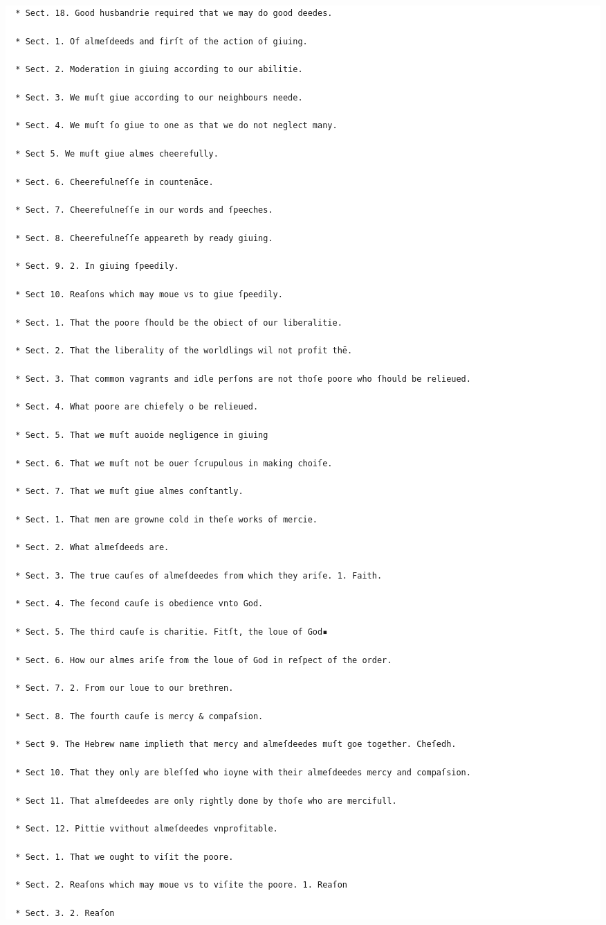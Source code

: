       * Sect. 18. Good husbandrie required that we may do good deedes.

      * Sect. 1. Of almeſdeeds and firſt of the action of giuing.

      * Sect. 2. Moderation in giuing according to our abilitie.

      * Sect. 3. We muſt giue according to our neighbours neede.

      * Sect. 4. We muſt ſo giue to one as that we do not neglect many.

      * Sect 5. We muſt giue almes cheerefully.

      * Sect. 6. Cheerefulneſſe in countenāce.

      * Sect. 7. Cheerefulneſſe in our words and ſpeeches.

      * Sect. 8. Cheerefulneſſe appeareth by ready giuing.

      * Sect. 9. 2. In giuing ſpeedily.

      * Sect 10. Reaſons which may moue vs to giue ſpeedily.

      * Sect. 1. That the poore ſhould be the obiect of our liberalitie.

      * Sect. 2. That the liberality of the worldlings wil not profit thē.

      * Sect. 3. That common vagrants and idle perſons are not thoſe poore who ſhould be relieued.

      * Sect. 4. What poore are chiefely o be relieued.

      * Sect. 5. That we muſt auoide negligence in giuing

      * Sect. 6. That we muſt not be ouer ſcrupulous in making choiſe.

      * Sect. 7. That we muſt giue almes conſtantly.

      * Sect. 1. That men are growne cold in theſe works of mercie.

      * Sect. 2. What almeſdeeds are.

      * Sect. 3. The true cauſes of almeſdeedes from which they ariſe. 1. Faith.

      * Sect. 4. The ſecond cauſe is obedience vnto God.

      * Sect. 5. The third cauſe is charitie. Fitſt, the loue of God▪

      * Sect. 6. How our almes ariſe from the loue of God in reſpect of the order.

      * Sect. 7. 2. From our loue to our brethren.

      * Sect. 8. The fourth cauſe is mercy & compaſsion.

      * Sect 9. The Hebrew name implieth that mercy and almeſdeedes muſt goe together. Cheſedh.

      * Sect 10. That they only are bleſſed who ioyne with their almeſdeedes mercy and compaſsion.

      * Sect 11. That almeſdeedes are only rightly done by thoſe who are mercifull.

      * Sect. 12. Pittie vvithout almeſdeedes vnprofitable.

      * Sect. 1. That we ought to viſit the poore.

      * Sect. 2. Reaſons which may moue vs to viſite the poore. 1. Reaſon

      * Sect. 3. 2. Reaſon
